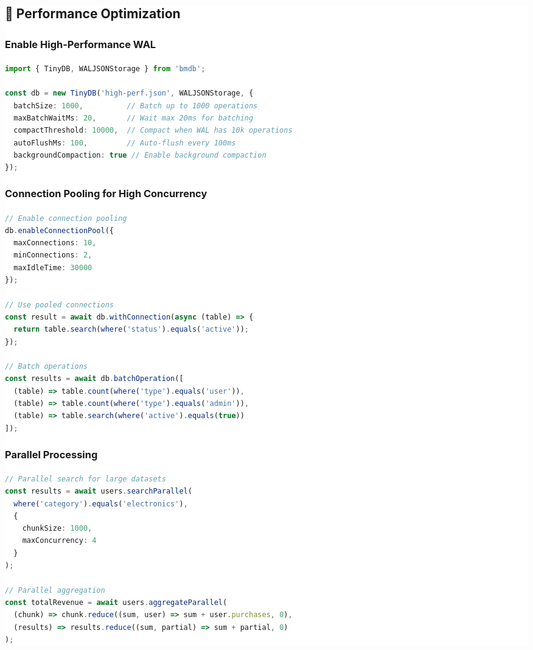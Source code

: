## 🚀 Performance Optimization

### Enable High-Performance WAL

```typescript
import { TinyDB, WALJSONStorage } from 'bmdb';

const db = new TinyDB('high-perf.json', WALJSONStorage, {
  batchSize: 1000,          // Batch up to 1000 operations
  maxBatchWaitMs: 20,       // Wait max 20ms for batching
  compactThreshold: 10000,  // Compact when WAL has 10k operations
  autoFlushMs: 100,         // Auto-flush every 100ms
  backgroundCompaction: true // Enable background compaction
});
```

### Connection Pooling for High Concurrency

```typescript
// Enable connection pooling
db.enableConnectionPool({
  maxConnections: 10,
  minConnections: 2,
  maxIdleTime: 30000
});

// Use pooled connections
const result = await db.withConnection(async (table) => {
  return table.search(where('status').equals('active'));
});

// Batch operations
const results = await db.batchOperation([
  (table) => table.count(where('type').equals('user')),
  (table) => table.count(where('type').equals('admin')),
  (table) => table.search(where('active').equals(true))
]);
```

### Parallel Processing

```typescript
// Parallel search for large datasets
const results = await users.searchParallel(
  where('category').equals('electronics'),
  {
    chunkSize: 1000,
    maxConcurrency: 4
  }
);

// Parallel aggregation
const totalRevenue = await users.aggregateParallel(
  (chunk) => chunk.reduce((sum, user) => sum + user.purchases, 0),
  (results) => results.reduce((sum, partial) => sum + partial, 0)
);
```
